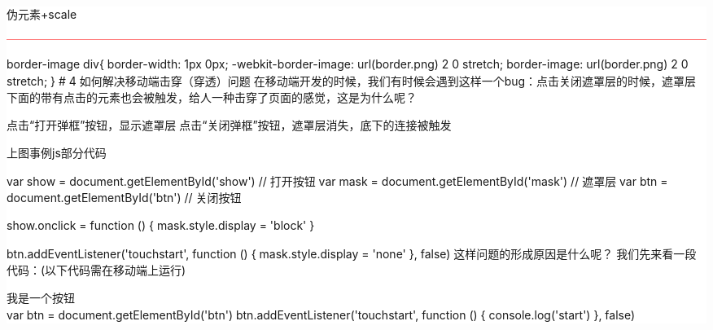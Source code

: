 伪元素+scale
<style>
    .box{
        width: 100%;
        height: 1px;
        margin: 20px 0;
        position: relative;
    }
    .box::after{
        content: '';
        position: absolute;
        bottom: 0;
        width: 100%;
        height: 1px;
        transform: scaleY(0.5);
        transform-origin: 0 0; 
        background: red;
    }
</style>

<div class="box"></div>
border-image
div{
    border-width: 1px 0px;
    -webkit-border-image: url(border.png) 2 0 stretch;
    border-image: url(border.png) 2 0 stretch;
}
# 
4 如何解决移动端击穿（穿透）问题
在移动端开发的时候，我们有时候会遇到这样一个bug：点击关闭遮罩层的时候，遮罩层下面的带有点击的元素也会被触发，给人一种击穿了页面的感觉，这是为什么呢？

点击“打开弹框”按钮，显示遮罩层
点击“关闭弹框”按钮，遮罩层消失，底下的连接被触发


上图事例js部分代码

var show = document.getElementById('show') // 打开按钮
var mask = document.getElementById('mask') // 遮罩层
var btn = document.getElementById('btn')   // 关闭按钮

show.onclick = function () {
    mask.style.display = 'block'
}

btn.addEventListener('touchstart', function () {
    mask.style.display = 'none'
}, false)
这样问题的形成原因是什么呢？
我们先来看一段代码：(以下代码需在移动端上运行)
<div id="btn">我是一个按钮</div>
var btn = document.getElementById('btn')
btn.addEventListener('touchstart', function () {
    console.log('start')    
}, false)
